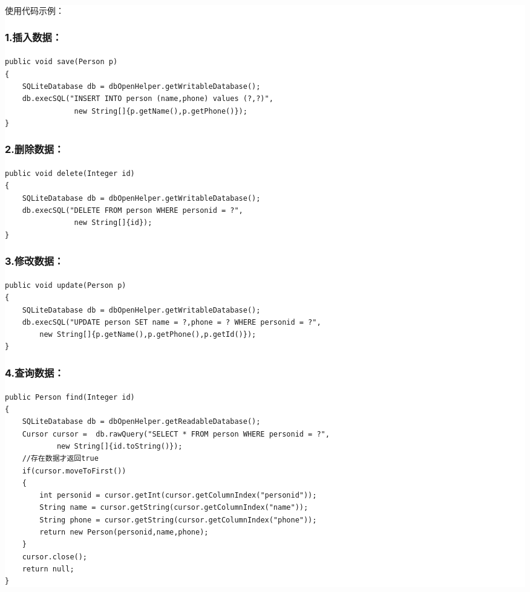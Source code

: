 使用代码示例：

### 1.插入数据：

```
public void save(Person p)
{
    SQLiteDatabase db = dbOpenHelper.getWritableDatabase();
    db.execSQL("INSERT INTO person (name,phone) values (?,?)",
                new String[]{p.getName(),p.getPhone()});
}
```

### 2.删除数据：

```
public void delete(Integer id)
{
    SQLiteDatabase db = dbOpenHelper.getWritableDatabase();
    db.execSQL("DELETE FROM person WHERE personid = ?",
                new String[]{id});
}
```

### 3.修改数据：

```
public void update(Person p)
{
    SQLiteDatabase db = dbOpenHelper.getWritableDatabase();
    db.execSQL("UPDATE person SET name = ?,phone = ? WHERE personid = ?",
        new String[]{p.getName(),p.getPhone(),p.getId()});
}
```

### 4.查询数据：

```
public Person find(Integer id)
{
    SQLiteDatabase db = dbOpenHelper.getReadableDatabase();
    Cursor cursor =  db.rawQuery("SELECT * FROM person WHERE personid = ?",
            new String[]{id.toString()});
    //存在数据才返回true
    if(cursor.moveToFirst())
    {
        int personid = cursor.getInt(cursor.getColumnIndex("personid"));
        String name = cursor.getString(cursor.getColumnIndex("name"));
        String phone = cursor.getString(cursor.getColumnIndex("phone"));
        return new Person(personid,name,phone);
    }
    cursor.close();
    return null;
}
```
